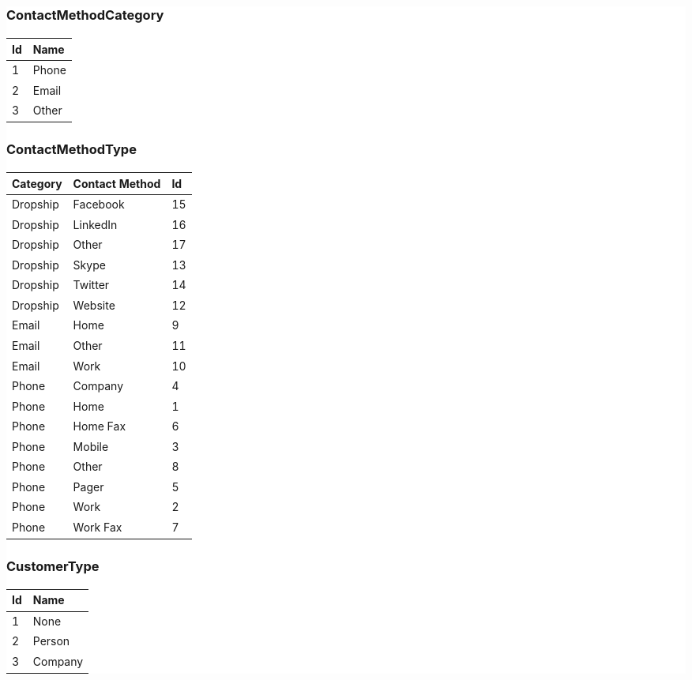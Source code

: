 ### ContactMethodCategory
 
| Id | Name |
|:---|:-----|
| 1 | Phone |
| 2 | Email |
| 3 | Other |

### ContactMethodType
 
| Category | Contact Method | Id |
|:---------|:---------------|:---|
| Dropship | Facebook | 15 |
| Dropship | LinkedIn | 16 |
| Dropship | Other | 17 |
| Dropship | Skype | 13 |
| Dropship | Twitter | 14 |
| Dropship | Website | 12 |
| Email | Home | 9 |
| Email | Other | 11 |
| Email | Work | 10 |
| Phone | Company | 4 |
| Phone | Home | 1 |
| Phone | Home Fax | 6 |
| Phone | Mobile | 3 |
| Phone | Other | 8 |
| Phone | Pager | 5 |
| Phone | Work | 2 |
| Phone | Work Fax | 7 |
 
### CustomerType
 
| Id | Name |
|:---|:-----|
| 1 | None |
| 2 | Person |
| 3 | Company |
